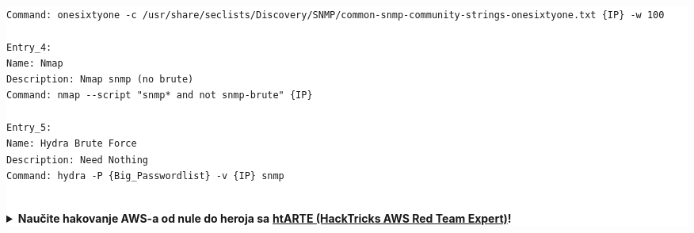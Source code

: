 ```
Command: onesixtyone -c /usr/share/seclists/Discovery/SNMP/common-snmp-community-strings-onesixtyone.txt {IP} -w 100

Entry_4:
Name: Nmap
Description: Nmap snmp (no brute)
Command: nmap --script "snmp* and not snmp-brute" {IP}

Entry_5:
Name: Hydra Brute Force
Description: Need Nothing
Command: hydra -P {Big_Passwordlist} -v {IP} snmp


```

<details><summary><strong>Naučite hakovanje AWS-a od nule do heroja sa</strong> <a href="https://training.hacktricks.xyz/courses/arte"><strong>htARTE (HackTricks AWS Red Team Expert)</strong></a><strong>!</strong></summary></details>
